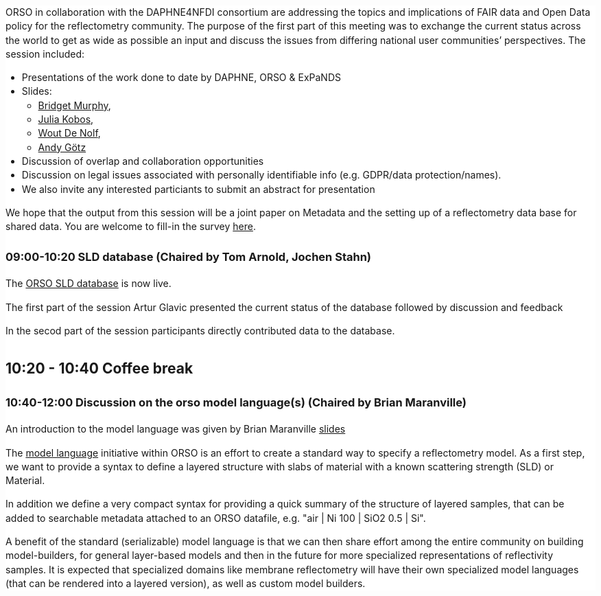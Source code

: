 ORSO in collaboration with the DAPHNE4NFDI consortium are addressing the topics and implications of FAIR data and Open Data policy for the reflectometry community. The purpose of the first part of this meeting was to exchange the current status across the world to get as wide as possible an input and discuss the issues from differing national user communities’ perspectives. The session included:

* Presentations of the work done to date by DAPHNE, ORSO & ExPaNDS
* Slides:
  * [Bridget Murphy](https://github.com/reflectivity/reflectivity.github.io/blob/76a34d6ed5aaaa123c6ac72548769cba27080e75/workshops/workshop_2024/1_Daphne_4_ORSO_SXNS17_20240719.pdf),
  * [Julia Kobos](https://github.com/reflectivity/reflectivity.github.io/blob/76a34d6ed5aaaa123c6ac72548769cba27080e75/workshops/workshop_2024/2_2024_ORSO.pdf),
  * [Wout De Nolf](https://github.com/reflectivity/reflectivity.github.io/blob/76a34d6ed5aaaa123c6ac72548769cba27080e75/workshops/workshop_2024/3_2024_07_ORSO_WDN.pdf),
  * [Andy G&ouml;tz](https://github.com/reflectivity/reflectivity.github.io/blob/9e2bbcab92ad8b7e11ad442271dd000ad77f0a25/workshops/workshop_2024/PaNOSC_ExPaNDS_ORSO_2024.pdf)
* Discussion of overlap and collaboration opportunities
* Discussion on legal issues associated with personally identifiable info (e.g. GDPR/data protection/names).
* We also invite any interested particiants to submit an abstract for presentation
  
We hope that the output from this session will be a joint paper on Metadata and the setting up of a reflectometry data base for shared data.
You are welcome to fill-in the survey [here](https://docs.google.com/forms/d/e/1FAIpQLSdx4waVnd19mK2QW_qBlYsS1E8Z_PhjQ5pxQUTUSemUacikjQ/viewform).

### 09:00-10:20 SLD database (Chaired by Tom Arnold, Jochen Stahn)
The [ORSO SLD database](https://slddb.esss.dk/slddb/) is now live.

The first part of the session Artur Glavic presented the current status of the database followed by discussion and feedback

In the secod part of the session participants directly contributed data to the database. 


## 10:20 - 10:40 Coffee break 

### 10:40-12:00 Discussion on the orso model language(s) (Chaired by Brian Maranville)

An introduction to the model language was given by Brian Maranville [slides](https://github.com/reflectivity/reflectivity.github.io/blob/62c033fec209f6f12d056531012b11f739ec2fb9/workshops/workshop_2024/ORSO_AGM_2024_Analysis_Session_1_Model_Language.pdf)

The [model language](https://www.reflectometry.org/advanced_and_expert_level/file_format/simple_model) initiative within ORSO is an effort to create a standard way to specify a reflectometry model.  As a first step, we want to provide a syntax to define a layered structure with slabs of material with a known scattering strength (SLD) or Material. 

In addition we define a very compact syntax for providing a quick summary of the structure of layered samples, that can be added to searchable metadata attached to an ORSO datafile, e.g. "air  \| Ni 100  \| SiO2 0.5  \| Si".  

A benefit of the standard (serializable) model language is that we can then share effort among the entire community on building model-builders, for general layer-based models and then in the future for more specialized representations of reflectivity samples.  It is expected that specialized domains like membrane reflectometry will have their own specialized model languages (that can be rendered into a layered version), as well as custom model builders.
